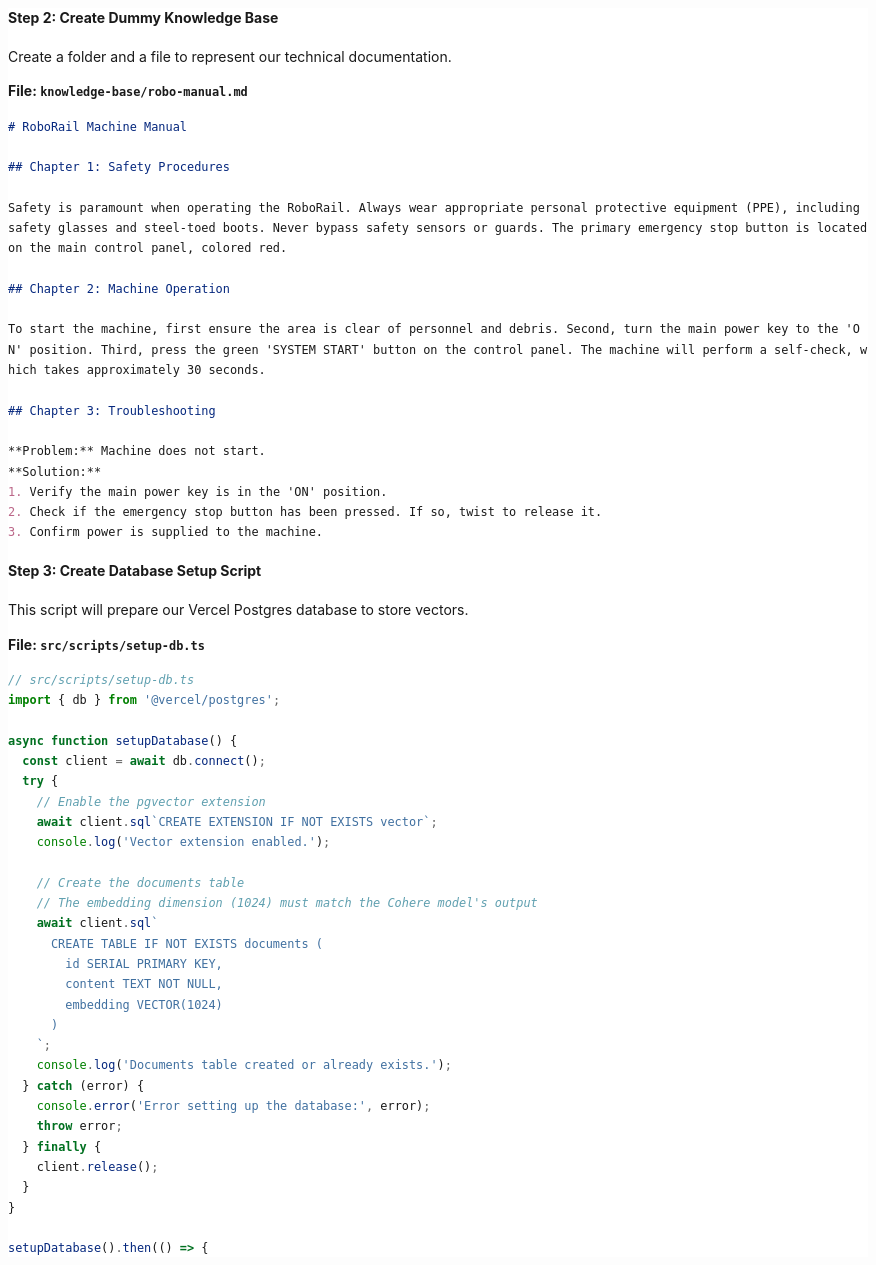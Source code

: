 #### **Step 2: Create Dummy Knowledge Base**

Create a folder and a file to represent our technical documentation.

**File: `knowledge-base/robo-manual.md`**

```markdown
# RoboRail Machine Manual

## Chapter 1: Safety Procedures

Safety is paramount when operating the RoboRail. Always wear appropriate personal protective equipment (PPE), including safety glasses and steel-toed boots. Never bypass safety sensors or guards. The primary emergency stop button is located on the main control panel, colored red.

## Chapter 2: Machine Operation

To start the machine, first ensure the area is clear of personnel and debris. Second, turn the main power key to the 'ON' position. Third, press the green 'SYSTEM START' button on the control panel. The machine will perform a self-check, which takes approximately 30 seconds.

## Chapter 3: Troubleshooting

**Problem:** Machine does not start.
**Solution:**
1. Verify the main power key is in the 'ON' position.
2. Check if the emergency stop button has been pressed. If so, twist to release it.
3. Confirm power is supplied to the machine.
```

#### **Step 3: Create Database Setup Script**

This script will prepare our Vercel Postgres database to store vectors.

**File: `src/scripts/setup-db.ts`**

```typescript
// src/scripts/setup-db.ts
import { db } from '@vercel/postgres';

async function setupDatabase() {
  const client = await db.connect();
  try {
    // Enable the pgvector extension
    await client.sql`CREATE EXTENSION IF NOT EXISTS vector`;
    console.log('Vector extension enabled.');

    // Create the documents table
    // The embedding dimension (1024) must match the Cohere model's output
    await client.sql`
      CREATE TABLE IF NOT EXISTS documents (
        id SERIAL PRIMARY KEY,
        content TEXT NOT NULL,
        embedding VECTOR(1024)
      )
    `;
    console.log('Documents table created or already exists.');
  } catch (error) {
    console.error('Error setting up the database:', error);
    throw error;
  } finally {
    client.release();
  }
}

setupDatabase().then(() => {
```